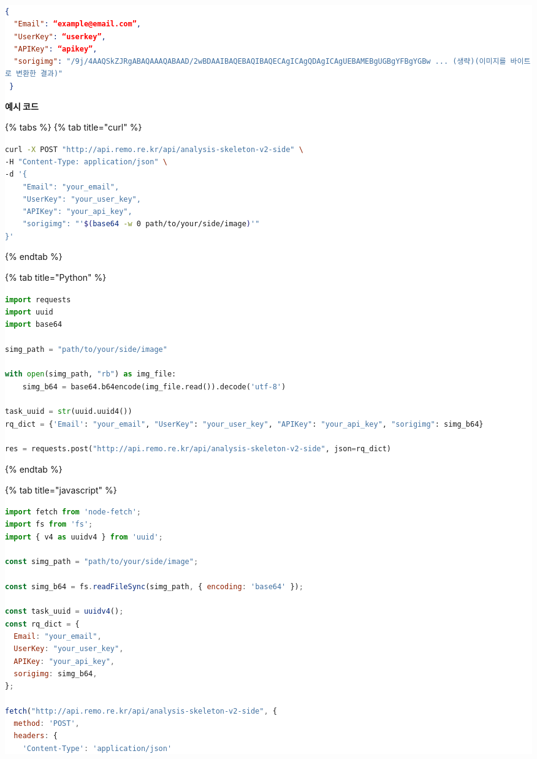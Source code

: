 ```json
{
  "Email": “example@email.com”,
  "UserKey": “userkey”,
  "APIKey": “apikey”,
  "sorigimg": "/9j/4AAQSkZJRgABAQAAAQABAAD/2wBDAAIBAQEBAQIBAQECAgICAgQDAgICAgUEBAMEBgUGBgYFBgYGBw ... (생략)(이미지를 바이트로 변환한 결과)"
 }
```

**예시 코드**

{% tabs %}
{% tab title="curl" %}
```bash
curl -X POST "http://api.remo.re.kr/api/analysis-skeleton-v2-side" \
-H "Content-Type: application/json" \
-d '{
    "Email": "your_email",
    "UserKey": "your_user_key",
    "APIKey": "your_api_key",
    "sorigimg": "'$(base64 -w 0 path/to/your/side/image)'"
}'
```
{% endtab %}

{% tab title="Python" %}
```python
import requests
import uuid
import base64

simg_path = "path/to/your/side/image"

with open(simg_path, "rb") as img_file:
    simg_b64 = base64.b64encode(img_file.read()).decode('utf-8')

task_uuid = str(uuid.uuid4())
rq_dict = {'Email': "your_email", "UserKey": "your_user_key", "APIKey": "your_api_key", "sorigimg": simg_b64}

res = requests.post("http://api.remo.re.kr/api/analysis-skeleton-v2-side", json=rq_dict)
```
{% endtab %}

{% tab title="javascript" %}
```javascript
import fetch from 'node-fetch';
import fs from 'fs';
import { v4 as uuidv4 } from 'uuid';

const simg_path = "path/to/your/side/image";

const simg_b64 = fs.readFileSync(simg_path, { encoding: 'base64' });

const task_uuid = uuidv4();
const rq_dict = {
  Email: "your_email",
  UserKey: "your_user_key",
  APIKey: "your_api_key",
  sorigimg: simg_b64,
};

fetch("http://api.remo.re.kr/api/analysis-skeleton-v2-side", {
  method: 'POST',
  headers: {
    'Content-Type': 'application/json'
```